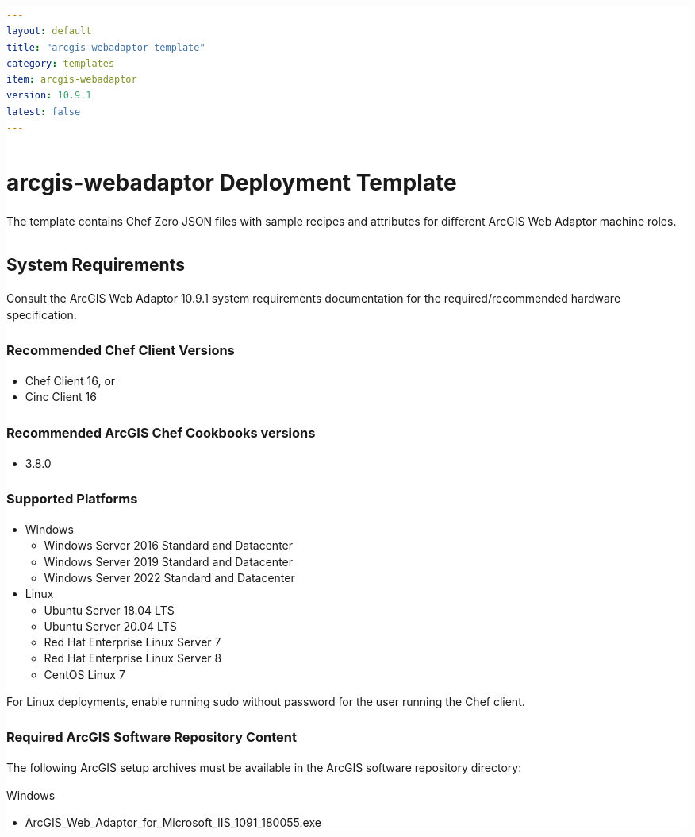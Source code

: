 ```yaml
---
layout: default
title: "arcgis-webadaptor template"
category: templates
item: arcgis-webadaptor
version: 10.9.1
latest: false
---
```


# arcgis-webadaptor Deployment Template

The template contains Chef Zero JSON files with sample recipes and attributes for different ArcGIS Web Adaptor machine roles.

## System Requirements

Consult the ArcGIS Web Adaptor 10.9.1 system requirements documentation for the required/recommended hardware specification.

### Recommended Chef Client Versions

* Chef Client 16, or
* Cinc Client 16

### Recommended ArcGIS Chef Cookbooks versions

* 3.8.0

### Supported Platforms

* Windows
  * Windows Server 2016 Standard and Datacenter
  * Windows Server 2019 Standard and Datacenter
  * Windows Server 2022 Standard and Datacenter
* Linux
  * Ubuntu Server 18.04 LTS
  * Ubuntu Server 20.04 LTS
  * Red Hat Enterprise Linux Server 7
  * Red Hat Enterprise Linux Server 8
  * CentOS Linux 7

For Linux deployments, enable running sudo without password for the user running the Chef client.

### Required ArcGIS Software Repository Content

The following ArcGIS setup archives must be available in the ArcGIS software repository directory:

Windows

* ArcGIS_Web_Adaptor_for_Microsoft_IIS_1091_180055.exe
